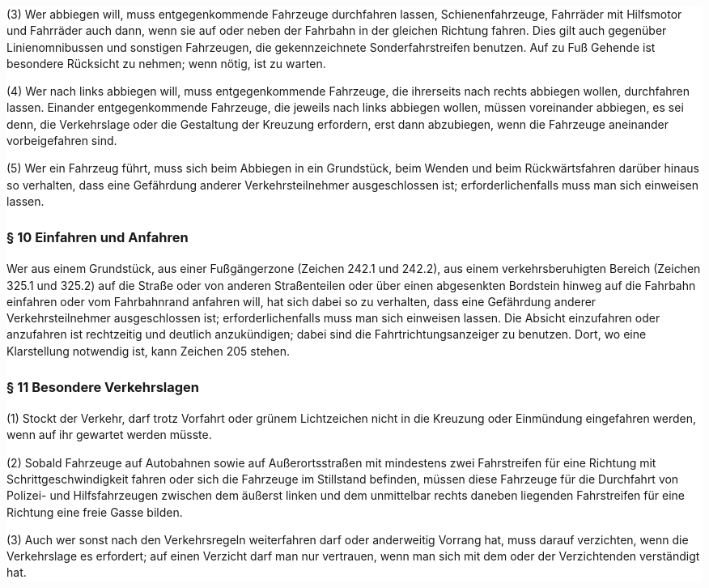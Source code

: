 (3) Wer abbiegen will, muss entgegenkommende Fahrzeuge durchfahren
lassen, Schienenfahrzeuge, Fahrräder mit Hilfsmotor und Fahrräder auch
dann, wenn sie auf oder neben der Fahrbahn in der gleichen Richtung
fahren. Dies gilt auch gegenüber Linienomnibussen und sonstigen
Fahrzeugen, die gekennzeichnete Sonderfahrstreifen benutzen. Auf zu
Fuß Gehende ist besondere Rücksicht zu nehmen; wenn nötig, ist zu
warten.

(4) Wer nach links abbiegen will, muss entgegenkommende Fahrzeuge, die
ihrerseits nach rechts abbiegen wollen, durchfahren lassen. Einander
entgegenkommende Fahrzeuge, die jeweils nach links abbiegen wollen,
müssen voreinander abbiegen, es sei denn, die Verkehrslage oder die
Gestaltung der Kreuzung erfordern, erst dann abzubiegen, wenn die
Fahrzeuge aneinander vorbeigefahren sind.

(5) Wer ein Fahrzeug führt, muss sich beim Abbiegen in ein Grundstück,
beim Wenden und beim Rückwärtsfahren darüber hinaus so verhalten, dass
eine Gefährdung anderer Verkehrsteilnehmer ausgeschlossen ist;
erforderlichenfalls muss man sich einweisen lassen.


### § 10 Einfahren und Anfahren

Wer aus einem Grundstück, aus einer Fußgängerzone (Zeichen 242.1 und
242\.2), aus einem verkehrsberuhigten Bereich (Zeichen 325.1 und 325.2)
auf die Straße oder von anderen Straßenteilen oder über einen
abgesenkten Bordstein hinweg auf die Fahrbahn einfahren oder vom
Fahrbahnrand anfahren will, hat sich dabei so zu verhalten, dass eine
Gefährdung anderer Verkehrsteilnehmer ausgeschlossen ist;
erforderlichenfalls muss man sich einweisen lassen. Die Absicht
einzufahren oder anzufahren ist rechtzeitig und deutlich anzukündigen;
dabei sind die Fahrtrichtungsanzeiger zu benutzen. Dort, wo eine
Klarstellung notwendig ist, kann Zeichen 205 stehen.


### § 11 Besondere Verkehrslagen

(1) Stockt der Verkehr, darf trotz Vorfahrt oder grünem Lichtzeichen
nicht in die Kreuzung oder Einmündung eingefahren werden, wenn auf ihr
gewartet werden müsste.

(2) Sobald Fahrzeuge auf Autobahnen sowie auf Außerortsstraßen mit
mindestens zwei Fahrstreifen für eine Richtung mit
Schrittgeschwindigkeit fahren oder sich die Fahrzeuge im Stillstand
befinden, müssen diese Fahrzeuge für die Durchfahrt von Polizei- und
Hilfsfahrzeugen zwischen dem äußerst linken und dem unmittelbar rechts
daneben liegenden Fahrstreifen für eine Richtung eine freie Gasse
bilden.

(3) Auch wer sonst nach den Verkehrsregeln weiterfahren darf oder
anderweitig Vorrang hat, muss darauf verzichten, wenn die Verkehrslage
es erfordert; auf einen Verzicht darf man nur vertrauen, wenn man sich
mit dem oder der Verzichtenden verständigt hat.

